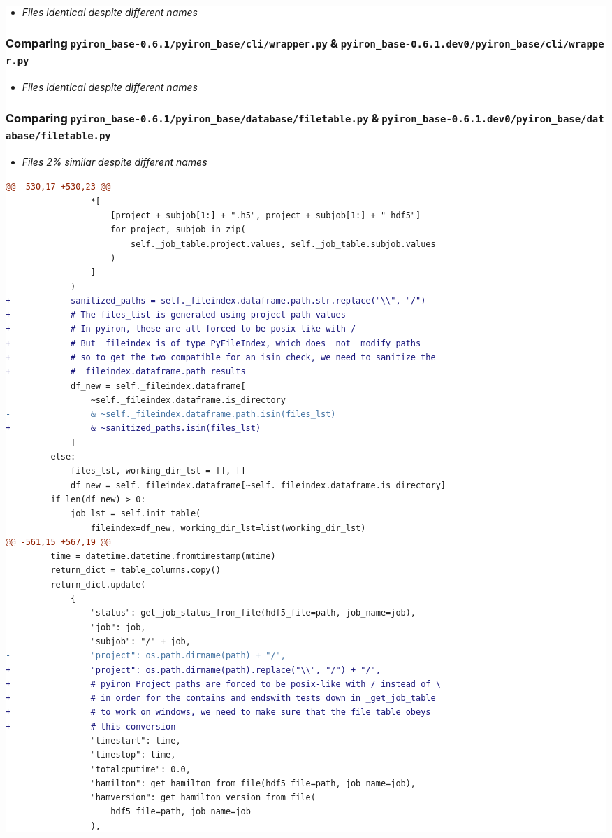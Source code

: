  * *Files identical despite different names*

### Comparing `pyiron_base-0.6.1/pyiron_base/cli/wrapper.py` & `pyiron_base-0.6.1.dev0/pyiron_base/cli/wrapper.py`

 * *Files identical despite different names*

### Comparing `pyiron_base-0.6.1/pyiron_base/database/filetable.py` & `pyiron_base-0.6.1.dev0/pyiron_base/database/filetable.py`

 * *Files 2% similar despite different names*

```diff
@@ -530,17 +530,23 @@
                 *[
                     [project + subjob[1:] + ".h5", project + subjob[1:] + "_hdf5"]
                     for project, subjob in zip(
                         self._job_table.project.values, self._job_table.subjob.values
                     )
                 ]
             )
+            sanitized_paths = self._fileindex.dataframe.path.str.replace("\\", "/")
+            # The files_list is generated using project path values
+            # In pyiron, these are all forced to be posix-like with /
+            # But _fileindex is of type PyFileIndex, which does _not_ modify paths
+            # so to get the two compatible for an isin check, we need to sanitize the
+            # _fileindex.dataframe.path results
             df_new = self._fileindex.dataframe[
                 ~self._fileindex.dataframe.is_directory
-                & ~self._fileindex.dataframe.path.isin(files_lst)
+                & ~sanitized_paths.isin(files_lst)
             ]
         else:
             files_lst, working_dir_lst = [], []
             df_new = self._fileindex.dataframe[~self._fileindex.dataframe.is_directory]
         if len(df_new) > 0:
             job_lst = self.init_table(
                 fileindex=df_new, working_dir_lst=list(working_dir_lst)
@@ -561,15 +567,19 @@
         time = datetime.datetime.fromtimestamp(mtime)
         return_dict = table_columns.copy()
         return_dict.update(
             {
                 "status": get_job_status_from_file(hdf5_file=path, job_name=job),
                 "job": job,
                 "subjob": "/" + job,
-                "project": os.path.dirname(path) + "/",
+                "project": os.path.dirname(path).replace("\\", "/") + "/",
+                # pyiron Project paths are forced to be posix-like with / instead of \
+                # in order for the contains and endswith tests down in _get_job_table
+                # to work on windows, we need to make sure that the file table obeys
+                # this conversion
                 "timestart": time,
                 "timestop": time,
                 "totalcputime": 0.0,
                 "hamilton": get_hamilton_from_file(hdf5_file=path, job_name=job),
                 "hamversion": get_hamilton_version_from_file(
                     hdf5_file=path, job_name=job
                 ),
```

